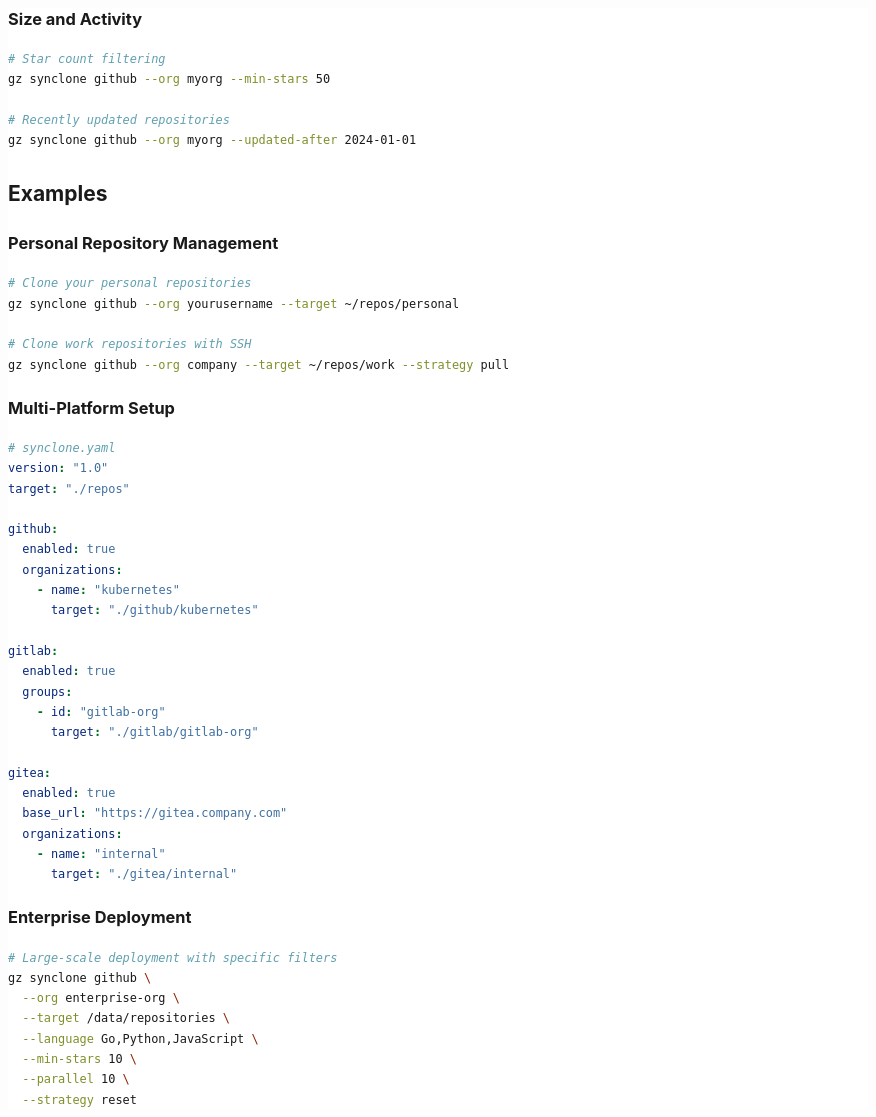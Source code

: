 ### Size and Activity

```bash
# Star count filtering
gz synclone github --org myorg --min-stars 50

# Recently updated repositories
gz synclone github --org myorg --updated-after 2024-01-01
```

## Examples

### Personal Repository Management

```bash
# Clone your personal repositories
gz synclone github --org yourusername --target ~/repos/personal

# Clone work repositories with SSH
gz synclone github --org company --target ~/repos/work --strategy pull
```

### Multi-Platform Setup

```yaml
# synclone.yaml
version: "1.0"
target: "./repos"

github:
  enabled: true
  organizations:
    - name: "kubernetes"
      target: "./github/kubernetes"

gitlab:
  enabled: true
  groups:
    - id: "gitlab-org"
      target: "./gitlab/gitlab-org"

gitea:
  enabled: true
  base_url: "https://gitea.company.com"
  organizations:
    - name: "internal"
      target: "./gitea/internal"
```

### Enterprise Deployment

```bash
# Large-scale deployment with specific filters
gz synclone github \
  --org enterprise-org \
  --target /data/repositories \
  --language Go,Python,JavaScript \
  --min-stars 10 \
  --parallel 10 \
  --strategy reset
```

